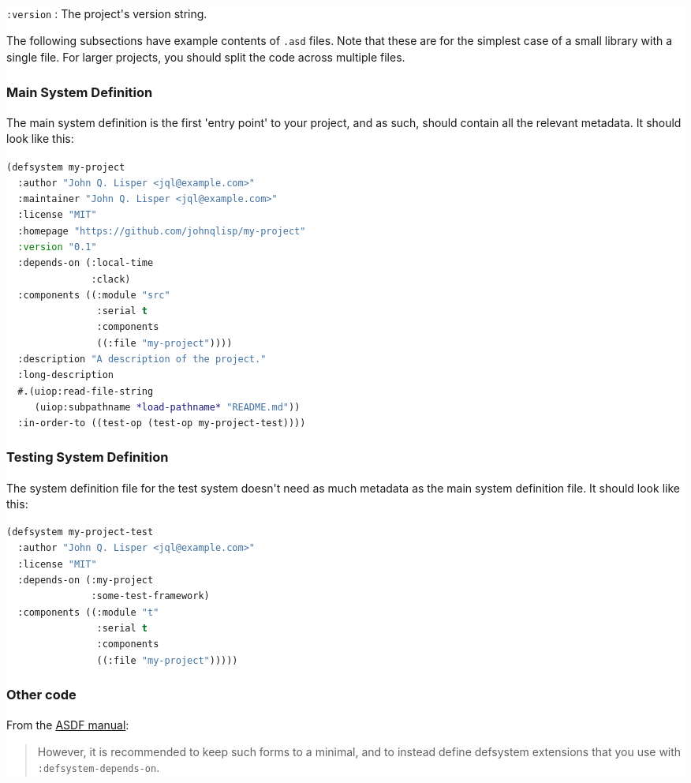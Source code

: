 `:version`
: The project's version string.

The following subsections have example contents of `.asd` files. Note that these
are for the simplest case of a small library with a single file. For larger
projects, you should split the code across multiple files.

### Main System Definition

The main system definition is the first 'entry point' to your project, and as
such, should contain all the relevant metadata. It should look like this:

~~~lisp
(defsystem my-project
  :author "John Q. Lisper <jql@example.com>"
  :maintainer "John Q. Lisper <jql@example.com>"
  :license "MIT"
  :homepage "https://github.com/johnqlisp/my-project"
  :version "0.1"
  :depends-on (:local-time
               :clack)
  :components ((:module "src"
                :serial t
                :components
                ((:file "my-project"))))
  :description "A description of the project."
  :long-description
  #.(uiop:read-file-string
     (uiop:subpathname *load-pathname* "README.md"))
  :in-order-to ((test-op (test-op my-project-test))))
~~~

### Testing System Definition

The system definition file for the test system doesn't need as much metadata as
the main system definition file. It should look like this:

~~~lisp
(defsystem my-project-test
  :author "John Q. Lisper <jql@example.com>"
  :license "MIT"
  :depends-on (:my-project
               :some-test-framework)
  :components ((:module "t"
                :serial t
                :components
                ((:file "my-project")))))
~~~

### Other code

From the [ASDF manual][asdf-other-code]:

>However, it is recommended to keep such forms to a minimal, and to instead
>define defsystem extensions that you use with `:defsystem-depends-on`.


[google]: https://google.github.io/styleguide/lispguide.xml
[an]: http://labs.ariel-networks.com/cl-style-guide.html
[consolidation]: http://fare.livejournal.com/169346.html
[small-libs]: https://gist.github.com/substack/5075355
[tt]: https://github.com/m2ym/trivial-types
[alexandria]: https://common-lisp.net/project/alexandria
[init-file]: broken-link
[asdf-other-code]: http://common-lisp.net/project/asdf/asdf/Other-code-in-_002easd-files.html#Other-code-in-_002easd-files
[ci]: https://en.wikipedia.org/wiki/Continuous_integration